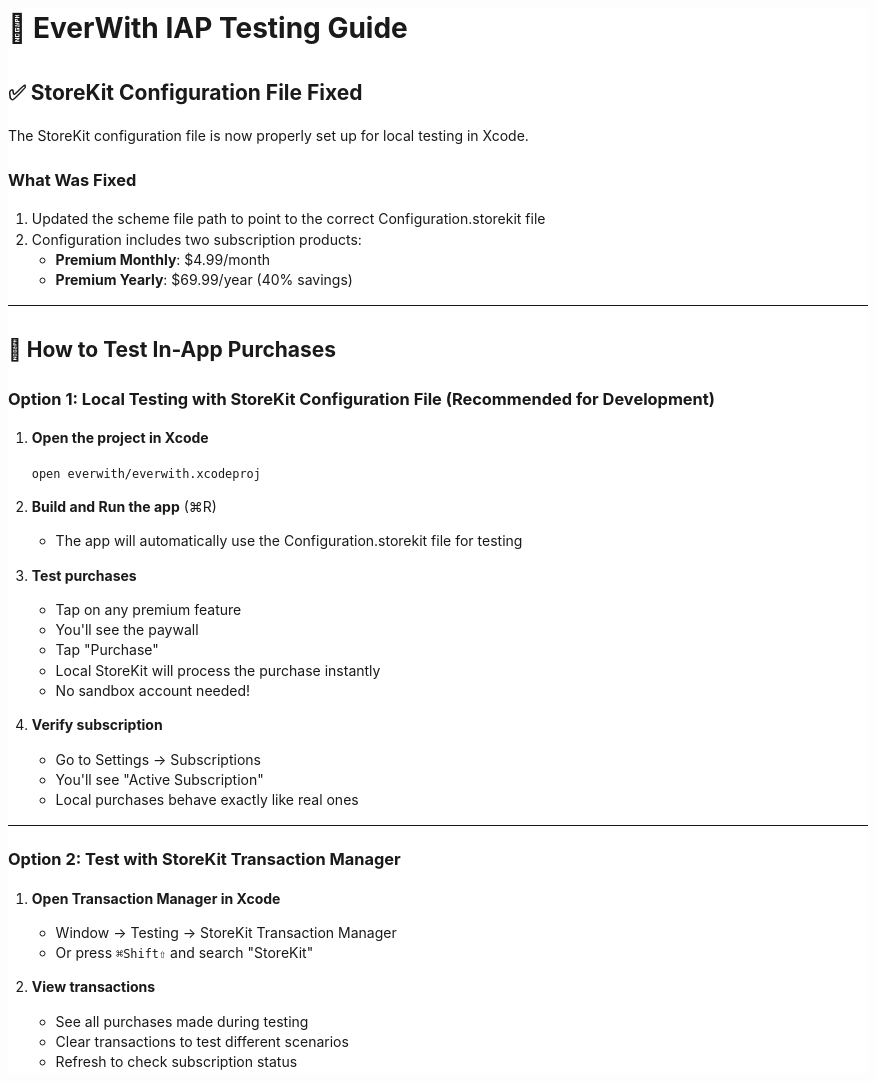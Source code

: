 # 🔧 EverWith IAP Testing Guide

## ✅ StoreKit Configuration File Fixed

The StoreKit configuration file is now properly set up for local testing in Xcode.

### **What Was Fixed**
1. Updated the scheme file path to point to the correct Configuration.storekit file
2. Configuration includes two subscription products:
   - **Premium Monthly**: $4.99/month
   - **Premium Yearly**: $69.99/year (40% savings)

---

## 🧪 How to Test In-App Purchases

### **Option 1: Local Testing with StoreKit Configuration File** (Recommended for Development)

1. **Open the project in Xcode**
   ```bash
   open everwith/everwith.xcodeproj
   ```

2. **Build and Run the app** (⌘R)
   - The app will automatically use the Configuration.storekit file for testing

3. **Test purchases**
   - Tap on any premium feature
   - You'll see the paywall
   - Tap "Purchase"
   - Local StoreKit will process the purchase instantly
   - No sandbox account needed!

4. **Verify subscription**
   - Go to Settings → Subscriptions
   - You'll see "Active Subscription"
   - Local purchases behave exactly like real ones

---

### **Option 2: Test with StoreKit Transaction Manager**

1. **Open Transaction Manager in Xcode**
   - Window → Testing → StoreKit Transaction Manager
   - Or press `⌘Shift⇧` and search "StoreKit"

2. **View transactions**
   - See all purchases made during testing
   - Clear transactions to test different scenarios
   - Refresh to check subscription status
